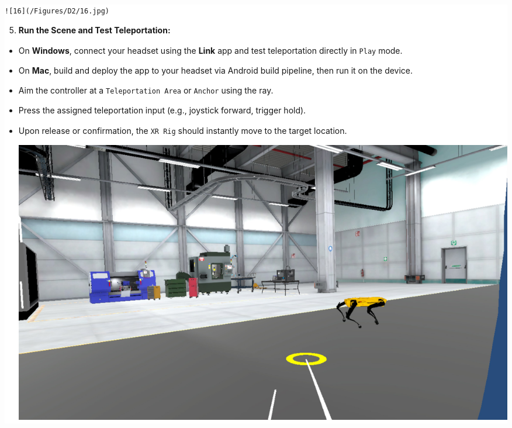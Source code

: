     ![16](/Figures/D2/16.jpg)

5. **Run the Scene and Test Teleportation:**
  - On **Windows**, connect your headset using the **Link** app and test teleportation directly in `Play` mode.
  - On **Mac**, build and deploy the app to your headset via Android build pipeline, then run it on the device.
  - Aim the controller at a `Teleportation Area` or `Anchor` using the ray.
  - Press the assigned teleportation input (e.g., joystick forward, trigger hold).
  - Upon release or confirmation, the `XR Rig` should instantly move to the target location.

    ![15](/Figures/D2/15.jpg)
